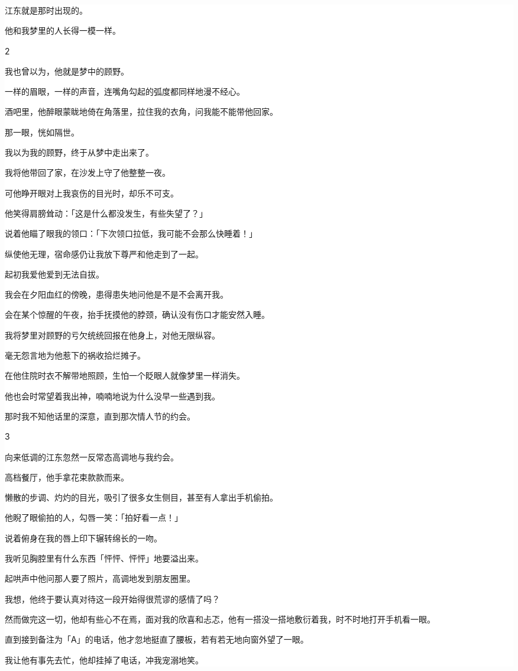 江东就是那时出现的。

他和我梦里的人长得一模一样。

2

我也曾以为，他就是梦中的顾野。

一样的眉眼，一样的声音，连嘴角勾起的弧度都同样地漫不经心。

酒吧里，他醉眼蒙眬地倚在角落里，拉住我的衣角，问我能不能带他回家。

那一眼，恍如隔世。

我以为我的顾野，终于从梦中走出来了。

我将他带回了家，在沙发上守了他整整一夜。

可他睁开眼对上我哀伤的目光时，却乐不可支。

他笑得肩膀耸动：「这是什么都没发生，有些失望了？」

说着他瞄了眼我的领口：「下次领口拉低，我可能不会那么快睡着！」

纵使他无理，宿命感仍让我放下尊严和他走到了一起。

起初我爱他爱到无法自拔。

我会在夕阳血红的傍晚，患得患失地问他是不是不会离开我。

会在某个惊醒的午夜，抬手抚摸他的脖颈，确认没有伤口才能安然入睡。

我将梦里对顾野的亏欠统统回报在他身上，对他无限纵容。

毫无怨言地为他惹下的祸收拾烂摊子。

在他住院时衣不解带地照顾，生怕一个眨眼人就像梦里一样消失。

他也会时常望着我出神，喃喃地说为什么没早一些遇到我。

那时我不知他话里的深意，直到那次情人节的约会。

3

向来低调的江东忽然一反常态高调地与我约会。

高档餐厅，他手拿花束款款而来。

懒散的步调、灼灼的目光，吸引了很多女生侧目，甚至有人拿出手机偷拍。

他睨了眼偷拍的人，勾唇一笑：「拍好看一点！」

说着俯身在我的唇上印下辗转绵长的一吻。

我听见胸腔里有什么东西「怦怦、怦怦」地要溢出来。

起哄声中他问那人要了照片，高调地发到朋友圈里。

我想，他终于要认真对待这一段开始得很荒谬的感情了吗？

然而做完这一切，他却有些心不在焉，面对我的欣喜和忐忑，他有一搭没一搭地敷衍着我，时不时地打开手机看一眼。

直到接到备注为「A」的电话，他才忽地挺直了腰板，若有若无地向窗外望了一眼。

我让他有事先去忙，他却挂掉了电话，冲我宠溺地笑。
